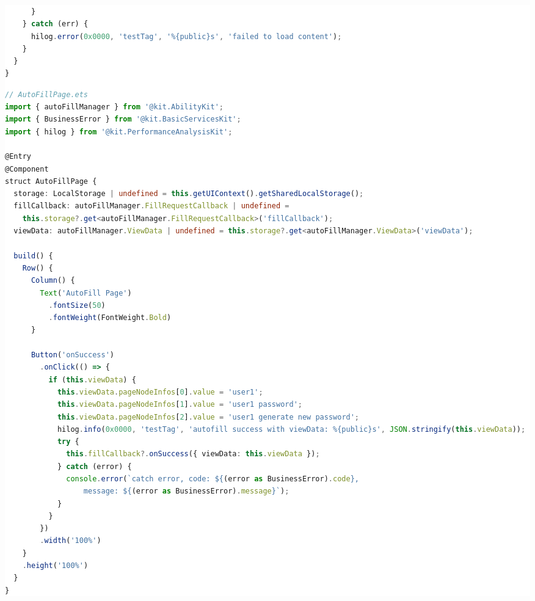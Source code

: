 ```ts
      }
    } catch (err) {
      hilog.error(0x0000, 'testTag', '%{public}s', 'failed to load content');
    }
  }
}
```

```ts
// AutoFillPage.ets
import { autoFillManager } from '@kit.AbilityKit';
import { BusinessError } from '@kit.BasicServicesKit';
import { hilog } from '@kit.PerformanceAnalysisKit';

@Entry
@Component
struct AutoFillPage {
  storage: LocalStorage | undefined = this.getUIContext().getSharedLocalStorage();
  fillCallback: autoFillManager.FillRequestCallback | undefined =
    this.storage?.get<autoFillManager.FillRequestCallback>('fillCallback');
  viewData: autoFillManager.ViewData | undefined = this.storage?.get<autoFillManager.ViewData>('viewData');

  build() {
    Row() {
      Column() {
        Text('AutoFill Page')
          .fontSize(50)
          .fontWeight(FontWeight.Bold)
      }

      Button('onSuccess')
        .onClick(() => {
          if (this.viewData) {
            this.viewData.pageNodeInfos[0].value = 'user1';
            this.viewData.pageNodeInfos[1].value = 'user1 password';
            this.viewData.pageNodeInfos[2].value = 'user1 generate new password';
            hilog.info(0x0000, 'testTag', 'autofill success with viewData: %{public}s', JSON.stringify(this.viewData));
            try {
              this.fillCallback?.onSuccess({ viewData: this.viewData });
            } catch (error) {
              console.error(`catch error, code: ${(error as BusinessError).code},
                  message: ${(error as BusinessError).message}`);
            }
          }
        })
        .width('100%')
    }
    .height('100%')
  }
}
```
